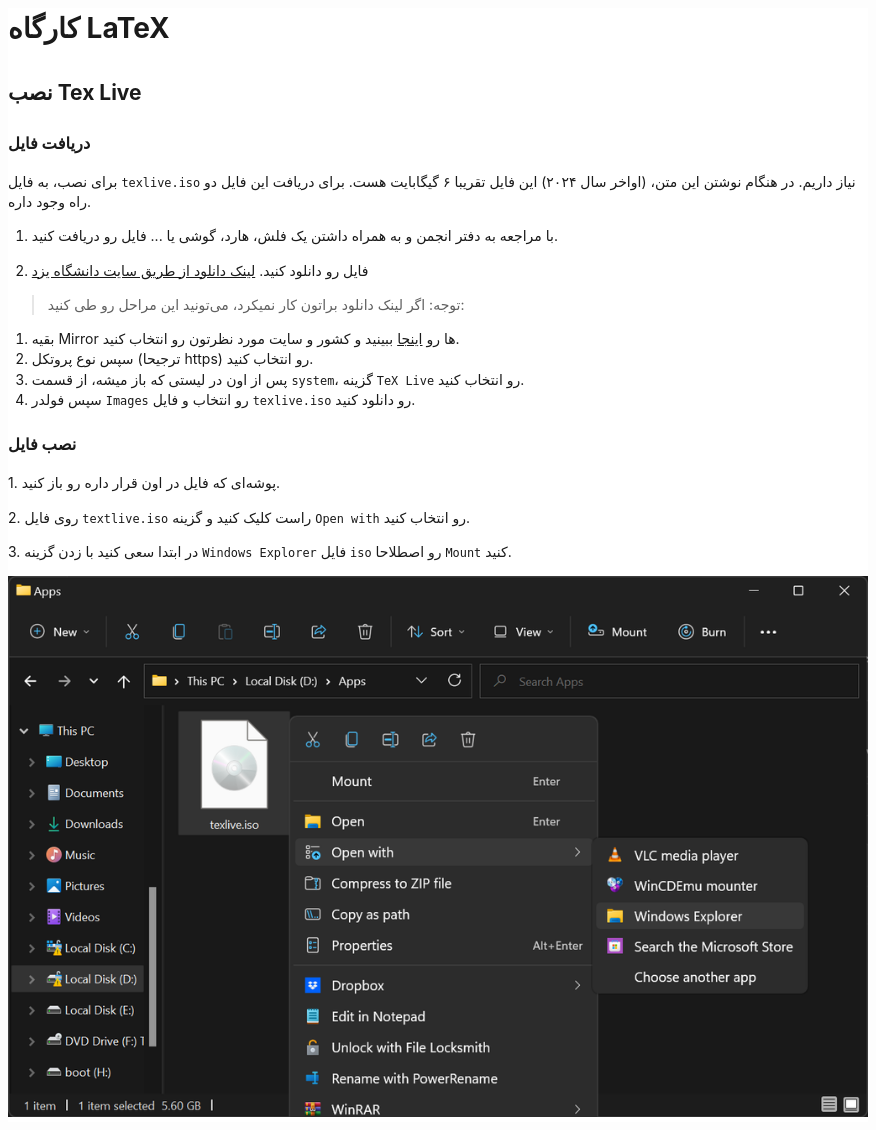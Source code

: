 # کارگاه LaTeX


## نصب Tex Live


### دریافت فایل


برای نصب، به فایل `texlive.iso` نیاز داریم. در هنگام نوشتن این متن، (اواخر سال ۲۰۲۴) این فایل تقریبا ۶ گیگابایت هست. برای دریافت این فایل دو راه وجود داره.

  
1. با مراجعه به دفتر انجمن و به همراه داشتن یک فلش، هارد، گوشی یا ... فایل رو دریافت کنید.


2. فایل رو دانلود کنید. [لینک دانلود از طریق سایت دانشگاه یزد](https://ctan.yazd.ac.ir/systems/texlive/Images/texlive.iso)

  
 > توجه: اگر لینک دانلود براتون کار نمیکرد، می‌تونید این مراحل رو طی کنید:


1. بقیه Mirror ها رو [اینجا](https://ctan.org/mirrors) ببینید و کشور و سایت مورد نظرتون رو انتخاب کنید.
2. سپس نوع پروتکل (ترجیحا https) رو انتخاب کنید.
3. پس از اون در لیستی که باز میشه، از قسمت `system`، گزینه `TeX Live` رو انتخاب کنید.
4. سپس فولدر `Images` رو انتخاب و فایل `texlive.iso` رو دانلود کنید.
  

### نصب فایل


1\. پوشه‌ای که فایل در اون قرار داره رو باز کنید.


2\. روی فایل `textlive.iso` راست کلیک کنید و گزینه `Open with` رو انتخاب کنید.


3\. در ابتدا سعی کنید با زدن گزینه `Windows Explorer` فایل `iso` رو اصطلاحا `Mount` کنید.


![p-1](statics/latex/1.png)